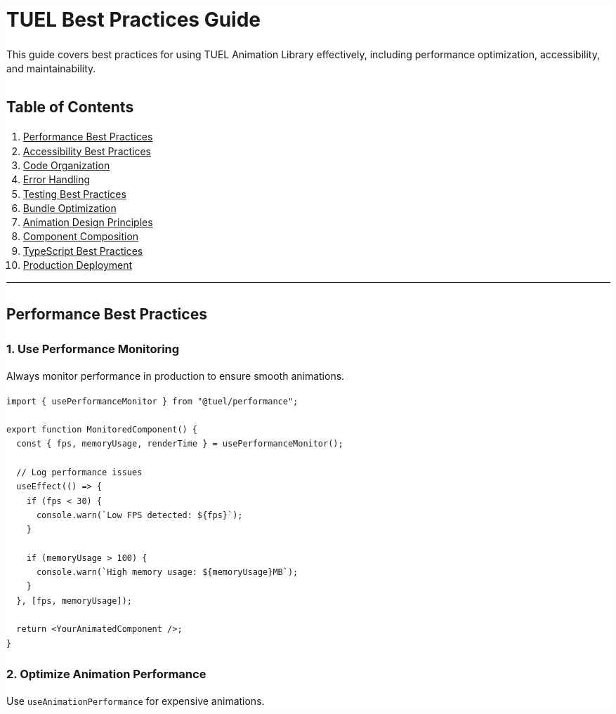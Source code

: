 # TUEL Best Practices Guide

This guide covers best practices for using TUEL Animation Library effectively, including performance optimization, accessibility, and maintainability.

## Table of Contents

1. [Performance Best Practices](#performance-best-practices)
2. [Accessibility Best Practices](#accessibility-best-practices)
3. [Code Organization](#code-organization)
4. [Error Handling](#error-handling)
5. [Testing Best Practices](#testing-best-practices)
6. [Bundle Optimization](#bundle-optimization)
7. [Animation Design Principles](#animation-design-principles)
8. [Component Composition](#component-composition)
9. [TypeScript Best Practices](#typescript-best-practices)
10. [Production Deployment](#production-deployment)

---

## Performance Best Practices

### 1. Use Performance Monitoring

Always monitor performance in production to ensure smooth animations.

```tsx
import { usePerformanceMonitor } from "@tuel/performance";

export function MonitoredComponent() {
  const { fps, memoryUsage, renderTime } = usePerformanceMonitor();

  // Log performance issues
  useEffect(() => {
    if (fps < 30) {
      console.warn(`Low FPS detected: ${fps}`);
    }

    if (memoryUsage > 100) {
      console.warn(`High memory usage: ${memoryUsage}MB`);
    }
  }, [fps, memoryUsage]);

  return <YourAnimatedComponent />;
}
```

### 2. Optimize Animation Performance

Use `useAnimationPerformance` for expensive animations.
